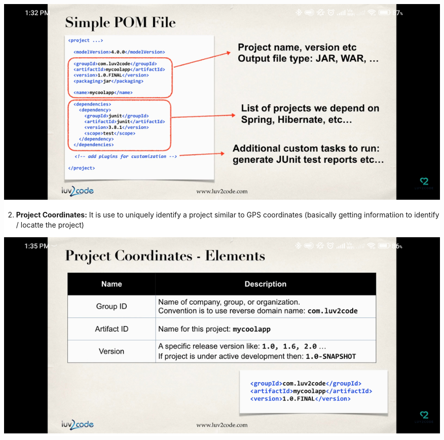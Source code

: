 ![](https://github.com/codophilic/LearnMaven/blob/main/Images/4.jpg)

2. **Project Coordinates:** It is use to uniquely identify a project similar to GPS coordinates (basically getting informatiion to identify / locatte the project)

![](https://github.com/codophilic/LearnMaven/blob/main/Images/5.jpg)
